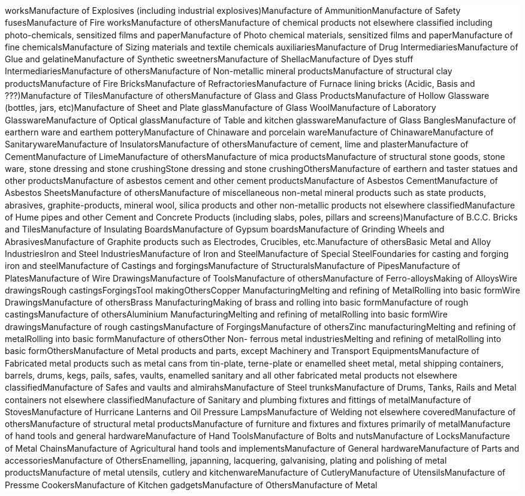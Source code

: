 worksManufacture of Explosives (including industrial explosives)Manufacture of
AmmunitionManufacture of Safety fusesManufacture of Fire worksManufacture of
othersManufacture of chemical products not elsewhere classified including
photo-chemicals, sensitized films and paperManufacture of Photo chemical
materials, sensitized films and paperManufacture of fine chemicalsManufacture
of Sizing materials and textile chemicals auxiliariesManufacture of Drug
IntermediariesManufacture of Glue and gelatineManufacture of Synthetic
sweetnersManufacture of ShellacManufacture of Dyes stuff
IntermediariesManufacture of othersManufacture of Non-metallic mineral
productsManufacture of structural clay productsManufacture of Fire
BricksManufacture of RefractoriesManufacture of Furnace lining bricks (Acidic,
Basis and ???)Manufacture of TilesManufacture of othersManufacture of Glass
and Glass ProductsManufacture of Hollow Glassware (bottles, jars,
etc)Manufacture of Sheet and Plate glassManufacture of Glass WoolManufacture
of Laboratory GlasswareManufacture of Optical glassManufacture of Table and
kitchen glasswareManufacture of Glass BanglesManufacture of earthern ware and
earthem potteryManufacture of Chinaware and porcelain wareManufacture of
ChinawareManufacture of SanitarywareManufacture of InsulatorsManufacture of
othersManufacture of cement, lime and plasterManufacture of CementManufacture
of LimeManufacture of othersManufacture of mica productsManufacture of
structural stone goods, stone ware, stone dressing and stone crushingStone
dressing and stone crushingOthersManufacture of earthern and taster statues
and other productsManufacture of asbestos cement and other cement
productsManufacture of Asbestos CementManufacture of Asbestos
SheetsManufacture of othersManufacture of miscellaneous non-metal mineral
products such as state products, abrasives, graphite-products, mineral wool,
silica products and other non-metallic products not elsewhere
classifiedManufacture of Hume pipes and other Cement and Concrete Products
(including slabs, poles, pillars and screens)Manufacture of B.C.C. Bricks and
TilesManufacture of Insulating BoardsManufacture of Gypsum boardsManufacture
of Grinding Wheels and AbrasivesManufacture of Graphite products such as
Electrodes, Crucibles, etc.Manufacture of othersBasic Metal and Alloy
IndustriesIron and Steel IndustriesManufacture of Iron and SteelManufacture of
Special SteelFoundaries for casting and forging iron and steelManufacture of
Castings and forgingsManufacture of StructuralsManufacture of PipesManufacture
of PlatesManufacture of Wire DrawingsManufacture of ToolsManufacture of
othersManufacture of Ferro-alloysMaking of AlloysWire drawingsRough
castingsForgingsTool makingOthersCopper ManufacturingMelting and refining of
MetalRolling into basic formWire DrawingsManufacture of othersBrass
ManufacturingMaking of brass and rolling into basic formManufacture of rough
castingsManufacture of othersAluminium ManufacturingMelting and refining of
metalRolling into basic formWire drawingsManufacture of rough
castingsManufacture of ForgingsManufacture of othersZinc manufacturingMelting
and refining of metalRolling into basic formManufacture of othersOther Non-
ferrous metal industriesMelting and refining of metalRolling into basic
formOthersManufacture of Metal products and parts, except Machinery and
Transport EquipmentsManufacture of Fabricated metal products such as metal
cans from tin-plate, terne-plate or enamelled sheet metal, metal shipping
containers, barrels, drums, kegs, pails, safes, vaults, enamelled sanitary and
all other fabricated metal products not elsewhere classifiedManufacture of
Safes and vaults and almirahsManufacture of Steel trunksManufacture of Drums,
Tanks, Rails and Metal containers not elsewhere classifiedManufacture of
Sanitary and plumbing fixtures and fittings of metalManufacture of
StovesManufacture of Hurricane Lanterns and Oil Pressure LampsManufacture of
Welding not elsewhere coveredManufacture of othersManufacture of structural
metal productsManufacture of furniture and fixtures and fixtures primarily of
metalManufacture of hand tools and general hardwareManufacture of Hand
ToolsManufacture of Bolts and nutsManufacture of LocksManufacture of Metal
ChainsManufacture of Agricultural hand tools and implementsManufacture of
General hardwareManufacture of Parts and accessoriesManufacture of
OthersEnamelling, japanning, lacquering, galvanising, plating and polishing of
metal productsManufacture of metal utensils, cutlery and
kitchenwareManufacture of CutleryManufacture of UtensilsManufacture of Pressme
CookersManufacture of Kitchen gadgetsManufacture of OthersManufacture of Metal
